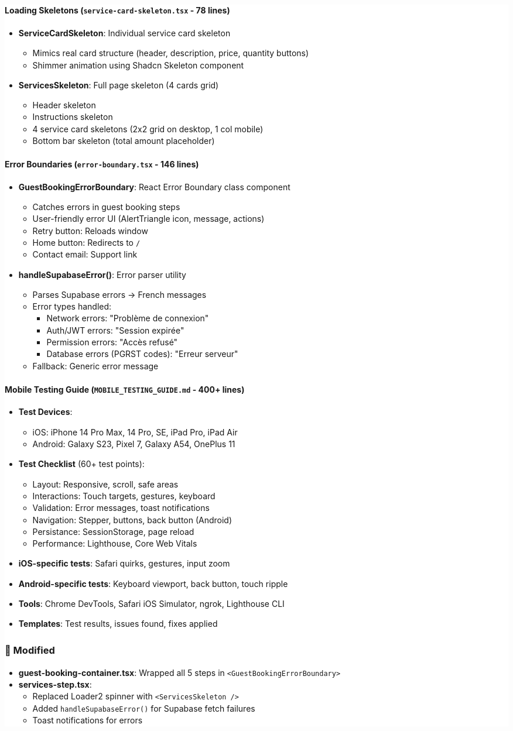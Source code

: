 #### Loading Skeletons (`service-card-skeleton.tsx` - 78 lines)
- **ServiceCardSkeleton**: Individual service card skeleton
  - Mimics real card structure (header, description, price, quantity buttons)
  - Shimmer animation using Shadcn Skeleton component
  
- **ServicesSkeleton**: Full page skeleton (4 cards grid)
  - Header skeleton
  - Instructions skeleton
  - 4 service card skeletons (2x2 grid on desktop, 1 col mobile)
  - Bottom bar skeleton (total amount placeholder)

#### Error Boundaries (`error-boundary.tsx` - 146 lines)
- **GuestBookingErrorBoundary**: React Error Boundary class component
  - Catches errors in guest booking steps
  - User-friendly error UI (AlertTriangle icon, message, actions)
  - Retry button: Reloads window
  - Home button: Redirects to `/`
  - Contact email: Support link
  
- **handleSupabaseError()**: Error parser utility
  - Parses Supabase errors → French messages
  - Error types handled:
    - Network errors: "Problème de connexion"
    - Auth/JWT errors: "Session expirée"
    - Permission errors: "Accès refusé"
    - Database errors (PGRST codes): "Erreur serveur"
  - Fallback: Generic error message

#### Mobile Testing Guide (`MOBILE_TESTING_GUIDE.md` - 400+ lines)
- **Test Devices**:
  - iOS: iPhone 14 Pro Max, 14 Pro, SE, iPad Pro, iPad Air
  - Android: Galaxy S23, Pixel 7, Galaxy A54, OnePlus 11
  
- **Test Checklist** (60+ test points):
  - Layout: Responsive, scroll, safe areas
  - Interactions: Touch targets, gestures, keyboard
  - Validation: Error messages, toast notifications
  - Navigation: Stepper, buttons, back button (Android)
  - Persistance: SessionStorage, page reload
  - Performance: Lighthouse, Core Web Vitals
  
- **iOS-specific tests**: Safari quirks, gestures, input zoom
- **Android-specific tests**: Keyboard viewport, back button, touch ripple
- **Tools**: Chrome DevTools, Safari iOS Simulator, ngrok, Lighthouse CLI
- **Templates**: Test results, issues found, fixes applied

### 🔧 Modified
- **guest-booking-container.tsx**: Wrapped all 5 steps in `<GuestBookingErrorBoundary>`
- **services-step.tsx**: 
  - Replaced Loader2 spinner with `<ServicesSkeleton />`
  - Added `handleSupabaseError()` for Supabase fetch failures
  - Toast notifications for errors
